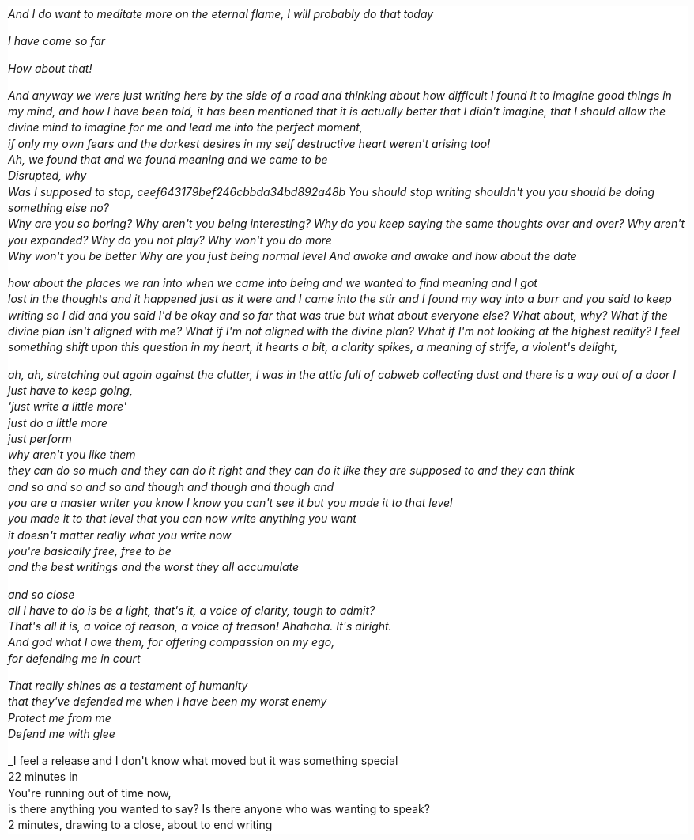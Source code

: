 _And I do want to meditate more on the eternal flame, I will probably do that today_ 

_I have come so far_

_How about that!_

_And anyway we were just writing here by the side of a road and thinking about how difficult I found it to imagine good things in my mind, and how I have been told, it has been mentioned that it is actually better that I didn't imagine, that I should allow the divine mind to imagine for me and lead me into the perfect moment,    
if only my own fears and the darkest desires in my self destructive heart weren't arising too!    
Ah, we found that and we found meaning and we came to be    
Disrupted, why    
Was I supposed to stop,    ceef643179bef246cbbda34bd892a48b
You should stop writing shouldn't you you should be doing something else no?    
Why are you so boring? Why aren't you being interesting? Why do you keep saying the same thoughts over and over? Why aren't you expanded? Why do you not play? Why won't you do more    
Why won't you be better Why are you just being normal level And awoke and awake and how about the date_   

_how about the places we ran into when we came into being and we wanted to find meaning and I got    
lost in the thoughts and it happened just as it were and I came into the stir and I found my way into a burr and you said to keep writing so I did and you said I'd be okay and so far that was true but what about everyone else? What about, why? What if the divine plan isn't aligned with me? What if I'm not aligned with the divine plan? What if I'm not looking at the highest reality? I feel something shift upon this question in my heart, it hearts a bit, a clarity spikes, a meaning of strife, a violent's delight,_    

_ah, ah, stretching out again against the clutter, I was in the attic full of cobweb collecting dust and there is a way out of a door I just have to keep going,    
'just write a little more'   
just do a little more    
just perform    
why aren't you like them    
they can do so much and they can do it right and they can do it like they are supposed to and they can think    
and so and so and so and though and though and though and    
you are a master writer you know I know you can't see it but you made it to that level   
you made it to that level that you can now write anything you want    
it doesn't matter really what you write now    
you're basically free, free to be    
and the best writings and the worst they all accumulate_  

_and so close    
all I have to do is be a light, that's it, a voice of clarity, tough to admit?    
That's all it is, a voice of reason, a voice of treason! Ahahaha. It's alright.    
And god what I owe them, for offering compassion on my ego,    
for defending me in court_

_That really shines as a testament of humanity    
that they've defended me when I have been my worst enemy    
Protect me from me    
Defend me with glee_

_I feel a release and I don't know what moved but it was something special    
22 minutes in    
You're running out of time now,    
is there anything you wanted to say? Is there anyone who was wanting to speak?    
2 minutes, drawing to a close, about to end writing    